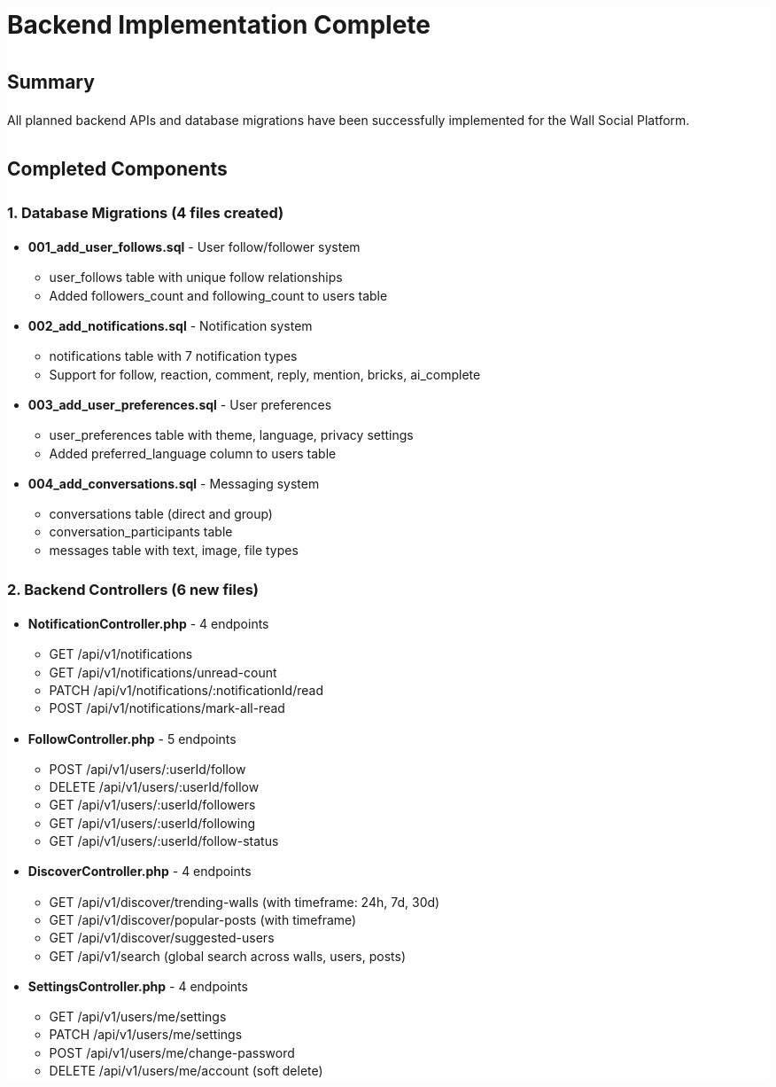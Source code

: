 # Backend Implementation Complete

## Summary

All planned backend APIs and database migrations have been successfully implemented for the Wall Social Platform.

## Completed Components

### 1. Database Migrations (4 files created)

- **001_add_user_follows.sql** - User follow/follower system
  - user_follows table with unique follow relationships
  - Added followers_count and following_count to users table
  
- **002_add_notifications.sql** - Notification system
  - notifications table with 7 notification types
  - Support for follow, reaction, comment, reply, mention, bricks, ai_complete
  
- **003_add_user_preferences.sql** - User preferences
  - user_preferences table with theme, language, privacy settings
  - Added preferred_language column to users table
  
- **004_add_conversations.sql** - Messaging system
  - conversations table (direct and group)
  - conversation_participants table
  - messages table with text, image, file types

### 2. Backend Controllers (6 new files)

- **NotificationController.php** - 4 endpoints
  - GET /api/v1/notifications
  - GET /api/v1/notifications/unread-count
  - PATCH /api/v1/notifications/:notificationId/read
  - POST /api/v1/notifications/mark-all-read

- **FollowController.php** - 5 endpoints
  - POST /api/v1/users/:userId/follow
  - DELETE /api/v1/users/:userId/follow
  - GET /api/v1/users/:userId/followers
  - GET /api/v1/users/:userId/following
  - GET /api/v1/users/:userId/follow-status

- **DiscoverController.php** - 4 endpoints
  - GET /api/v1/discover/trending-walls (with timeframe: 24h, 7d, 30d)
  - GET /api/v1/discover/popular-posts (with timeframe)
  - GET /api/v1/discover/suggested-users
  - GET /api/v1/search (global search across walls, users, posts)

- **SettingsController.php** - 4 endpoints
  - GET /api/v1/users/me/settings
  - PATCH /api/v1/users/me/settings
  - POST /api/v1/users/me/change-password
  - DELETE /api/v1/users/me/account (soft delete)
